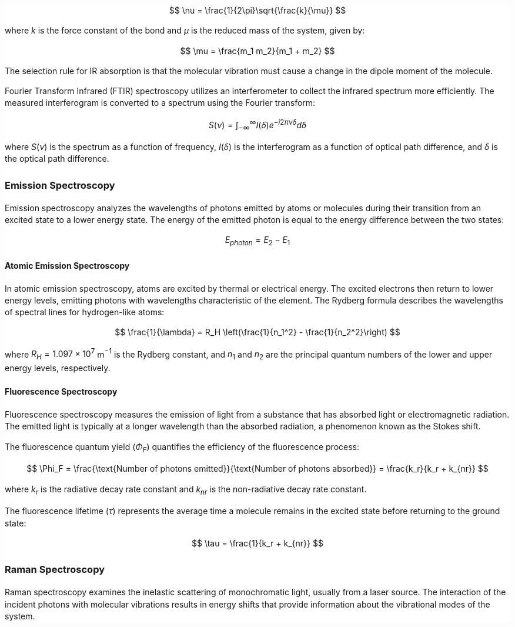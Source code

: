 $$ \nu = \frac{1}{2\pi}\sqrt{\frac{k}{\mu}} $$

where $k$ is the force constant of the bond and $\mu$ is the reduced mass of the system, given by:

$$ \mu = \frac{m_1 m_2}{m_1 + m_2} $$

The selection rule for IR absorption is that the molecular vibration must cause a change in the dipole moment of the molecule.

Fourier Transform Infrared (FTIR) spectroscopy utilizes an interferometer to collect the infrared spectrum more efficiently. The measured interferogram is converted to a spectrum using the Fourier transform:

$$ S(\nu) = \int_{-\infty}^{\infty} I(\delta)e^{-i2\pi\nu\delta} d\delta $$

where $S(\nu)$ is the spectrum as a function of frequency, $I(\delta)$ is the interferogram as a function of optical path difference, and $\delta$ is the optical path difference.

### Emission Spectroscopy

Emission spectroscopy analyzes the wavelengths of photons emitted by atoms or molecules during their transition from an excited state to a lower energy state. The energy of the emitted photon is equal to the energy difference between the two states:

$$ E_{photon} = E_2 - E_1 $$

#### Atomic Emission Spectroscopy

In atomic emission spectroscopy, atoms are excited by thermal or electrical energy. The excited electrons then return to lower energy levels, emitting photons with wavelengths characteristic of the element. The Rydberg formula describes the wavelengths of spectral lines for hydrogen-like atoms:

$$ \frac{1}{\lambda} = R_H \left(\frac{1}{n_1^2} - \frac{1}{n_2^2}\right) $$

where $R_H = 1.097 \times 10^7$ m$^{-1}$ is the Rydberg constant, and $n_1$ and $n_2$ are the principal quantum numbers of the lower and upper energy levels, respectively.

#### Fluorescence Spectroscopy

Fluorescence spectroscopy measures the emission of light from a substance that has absorbed light or electromagnetic radiation. The emitted light is typically at a longer wavelength than the absorbed radiation, a phenomenon known as the Stokes shift.

The fluorescence quantum yield ($\Phi_F$) quantifies the efficiency of the fluorescence process:

$$ \Phi_F = \frac{\text{Number of photons emitted}}{\text{Number of photons absorbed}} = \frac{k_r}{k_r + k_{nr}} $$

where $k_r$ is the radiative decay rate constant and $k_{nr}$ is the non-radiative decay rate constant.

The fluorescence lifetime ($\tau$) represents the average time a molecule remains in the excited state before returning to the ground state:

$$ \tau = \frac{1}{k_r + k_{nr}} $$

### Raman Spectroscopy

Raman spectroscopy examines the inelastic scattering of monochromatic light, usually from a laser source. The interaction of the incident photons with molecular vibrations results in energy shifts that provide information about the vibrational modes of the system.

